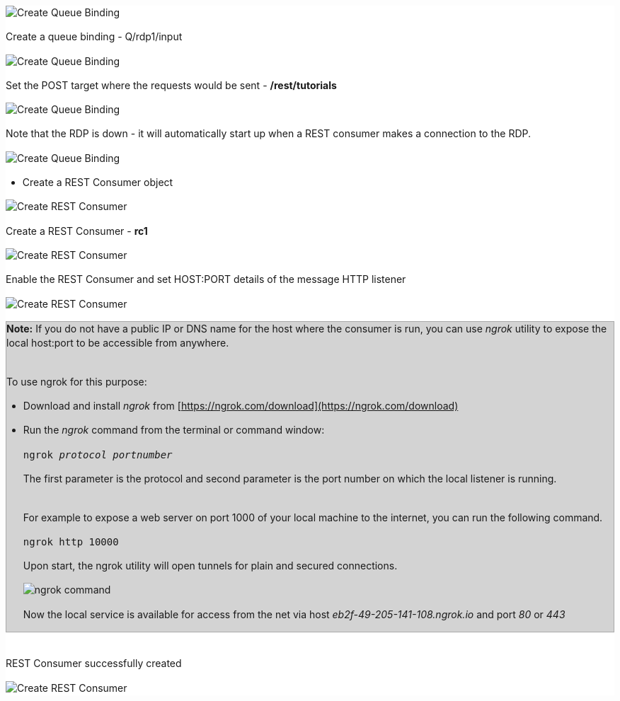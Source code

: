 ![Create Queue Binding](../../../images/screenshots/brokerman-create-queue-binding-1.png)  

Create a queue binding - Q/rdp1/input

![Create Queue Binding](../../../images/screenshots/brokerman-create-queue-binding-2.png)  

Set the POST target where the requests would be sent - **/rest/tutorials**

![Create Queue Binding](../../../images/screenshots/brokerman-create-queue-binding-3.png)  

Note that the RDP is down - it will automatically start up when a REST consumer makes a connection to the RDP.

![Create Queue Binding](../../../images/screenshots/brokerman-create-queue-binding-4.png)  

 - Create a REST Consumer object
  
![Create REST Consumer](../../../images/screenshots/brokerman-create-rest-consumer-1.png)  

Create a REST Consumer - **rc1**

![Create REST Consumer](../../../images/screenshots/brokerman-create-rest-consumer-2.png)  

Enable the REST Consumer and set HOST:PORT details of the message HTTP listener

![Create REST Consumer](../../../images/screenshots/brokerman-create-rest-consumer-3.png)  
  
<div style="border:1px solid #AAAAAA;background:lightgray">
<b>Note:</b> If you do not have a public IP or DNS name for the host where the consumer is run, you can use <i>ngrok</i> utility to expose the local host:port to be accessible from anywhere.<br/><br/>

To use ngrok for this purpose:
- Download and install <i>ngrok</i> from [https://ngrok.com/download](https://ngrok.com/download)
- Run the <i>ngrok</i> command from the terminal or command window:
    <pre>ngrok <i>protocol</i> <i>portnumber</i></pre>
  
  The first parameter is the protocol and second parameter is the port number on which the local listener is running.<br/><br/>

  For example to expose a web server on port 1000 of your local machine to the internet, you can run the following command.
  <pre>ngrok http 10000</pre>
  Upon start, the ngrok utility will open tunnels for plain and secured connections. 

  ![ngrok command](../../../images/screenshots/ngrok-command.png)

  Now the local service is available for access from the net via host <i>eb2f-49-205-141-108.ngrok.io</i> and port <i>80</i> or <i>443</i>

</div><br/>

REST Consumer successfully created

![Create REST Consumer](../../../images/screenshots/brokerman-create-rest-consumer-4.png)  
